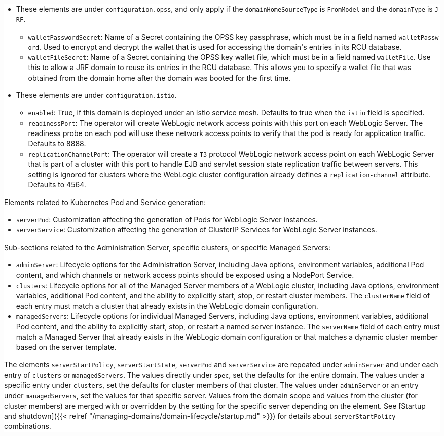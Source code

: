 * These elements are under `configuration.opss`, and only apply if the `domainHomeSourceType` is `FromModel` and the `domainType` is `JRF`.

  * `walletPasswordSecret`: Name of a Secret containing the OPSS key passphrase, which must be in a field named `walletPassword`. Used to encrypt and decrypt the wallet that is used for accessing the domain's entries in its RCU database.
  * `walletFileSecret`: Name of a Secret containing the OPSS key wallet file, which must be in a field named `walletFile`. Use this to allow a JRF domain to reuse its entries in the RCU database. This allows you to specify a wallet file that was obtained from the domain home after the domain was booted for the first time.

* These elements are under `configuration.istio`.

  * `enabled`: True, if this domain is deployed under an Istio service mesh.
    Defaults to true when the `istio` field is specified.
  * `readinessPort`:
    The operator will create WebLogic network access points
    with this port on each WebLogic Server.
    The readiness probe on each pod will use these
    network access points
    to verify that the pod is ready
    for application traffic. Defaults to 8888.
  * `replicationChannelPort`:
    The operator will create a `T3` protocol
    WebLogic network access point
    on each WebLogic Server that is part of a cluster with this port
    to handle EJB and servlet session state replication traffic
    between servers. This setting is ignored for clusters
    where the WebLogic cluster configuration already
    defines a `replication-channel` attribute. Defaults to 4564.

Elements related to Kubernetes Pod and Service generation:

* `serverPod`: Customization affecting the generation of Pods for WebLogic Server instances.
* `serverService`: Customization affecting the generation of ClusterIP Services for WebLogic Server instances.

Sub-sections related to the Administration Server, specific clusters, or specific Managed Servers:

* `adminServer`: Lifecycle options for the Administration Server, including Java options, environment variables, additional Pod content, and which channels or network access points should be exposed using a NodePort Service.
* `clusters`: Lifecycle options for all of the Managed Server members of a WebLogic cluster, including Java options, environment variables, additional Pod content, and the ability to explicitly start, stop, or restart cluster members. The `clusterName` field of each entry must match a cluster that already exists in the WebLogic domain configuration.
* `managedServers`: Lifecycle options for individual Managed Servers, including Java options, environment variables, additional Pod content, and the ability to explicitly start, stop, or restart a named server instance. The `serverName` field of each entry must match a Managed Server that already exists in the WebLogic domain configuration or that matches a dynamic cluster member based on the server template.

The elements `serverStartPolicy`, `serverStartState`, `serverPod` and `serverService` are repeated under `adminServer` and under each entry of `clusters` or `managedServers`.  The values directly under `spec`, set the defaults for the entire domain.  The values under a specific entry under `clusters`, set the defaults for cluster members of that cluster.  The values under `adminServer` or an entry under `managedServers`, set the values for that specific server.  Values from the domain scope and values from the cluster (for cluster members) are merged with or overridden by the setting for the specific server depending on the element.  See [Startup and shutdown]({{< relref "/managing-domains/domain-lifecycle/startup.md" >}}) for details about `serverStartPolicy` combinations.
